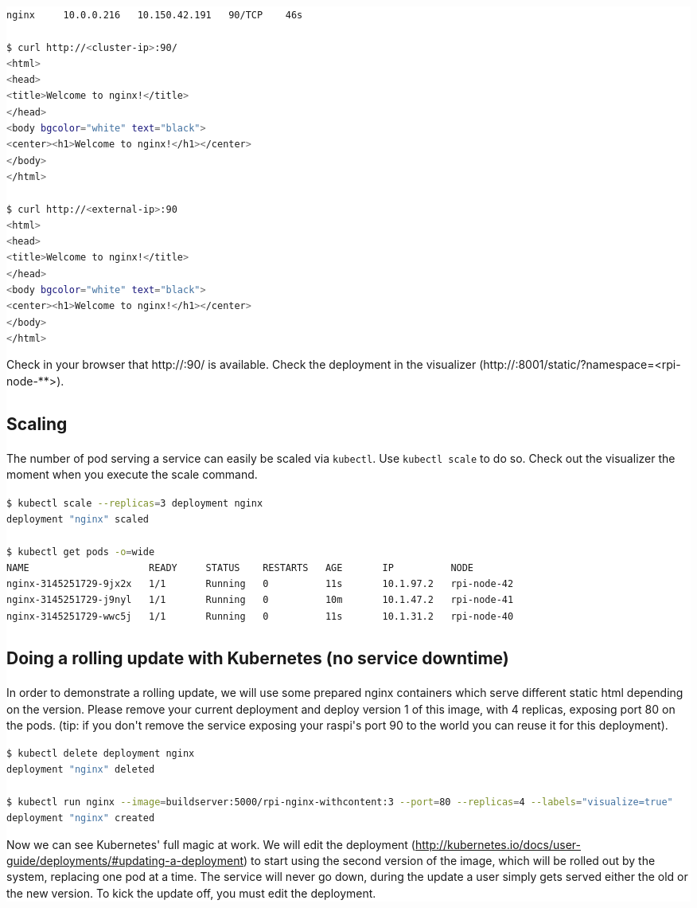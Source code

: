 ```bash
nginx     10.0.0.216   10.150.42.191   90/TCP    46s

$ curl http://<cluster-ip>:90/
<html>
<head>
<title>Welcome to nginx!</title>
</head>
<body bgcolor="white" text="black">
<center><h1>Welcome to nginx!</h1></center>
</body>
</html>

$ curl http://<external-ip>:90
<html>
<head>
<title>Welcome to nginx!</title>
</head>
<body bgcolor="white" text="black">
<center><h1>Welcome to nginx!</h1></center>
</body>
</html>
```
Check in your browser that http://<ip-address-of-your-node>:90/ is available.
Check the deployment in the visualizer (http://<your-master-node>:8001/static/?namespace=<rpi-node-**>). 
## Scaling
The number of pod serving a service can easily be scaled via `kubectl`. 
Use `kubectl scale` to do so. 
Check out the visualizer the moment when you execute the scale command.
```bash
$ kubectl scale --replicas=3 deployment nginx
deployment "nginx" scaled
 
$ kubectl get pods -o=wide
NAME                     READY     STATUS    RESTARTS   AGE       IP          NODE
nginx-3145251729-9jx2x   1/1       Running   0          11s       10.1.97.2   rpi-node-42
nginx-3145251729-j9nyl   1/1       Running   0          10m       10.1.47.2   rpi-node-41
nginx-3145251729-wwc5j   1/1       Running   0          11s       10.1.31.2   rpi-node-40
```
## Doing a rolling update with Kubernetes (no service downtime)
In order to demonstrate a rolling update, we will use some prepared nginx containers which serve different static html depending on the version. 
Please remove your current deployment and deploy version 1 of this image, with 4 replicas, exposing port 80 on the pods.
(tip: if you don't remove the service exposing your raspi's port 90 to the world you can reuse it for this deployment).
```bash
$ kubectl delete deployment nginx
deployment "nginx" deleted
 
$ kubectl run nginx --image=buildserver:5000/rpi-nginx-withcontent:3 --port=80 --replicas=4 --labels="visualize=true"
deployment "nginx" created
```
Now we can see Kubernetes' full magic at work. 
We will edit the deployment (http://kubernetes.io/docs/user-guide/deployments/#updating-a-deployment) to start using the second version of the image, which will be rolled out by the system, replacing one pod at a time. 
The service will never go down, during the update a user simply gets served either the old or the new version. 
To kick the update off, you must edit the deployment. 